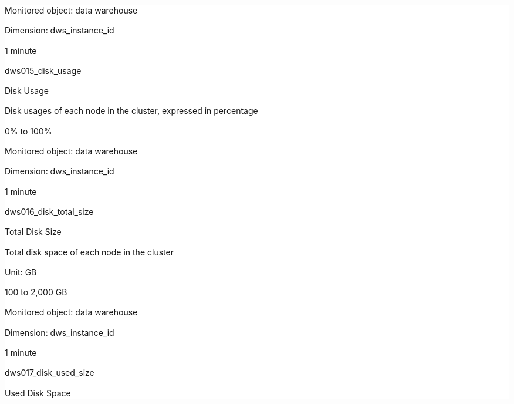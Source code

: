 <td class="cellrowborder" valign="top" width="15.790000000000001%" headers="mcps1.2.7.1.5 "><p id="p4519121711"><a name="p4519121711"></a><a name="p4519121711"></a>Monitored object: data warehouse</p>
<p id="p753931715"><a name="p753931715"></a><a name="p753931715"></a>Dimension: dws_instance_id</p>
</td>
<td class="cellrowborder" valign="top" width="8.58%" headers="mcps1.2.7.1.6 "><p id="p2576111513108"><a name="p2576111513108"></a><a name="p2576111513108"></a>1 minute</p>
</td>
</tr>
<tr id="row715325310220"><td class="cellrowborder" valign="top" width="19.56%" headers="mcps1.2.7.1.1 "><p id="p2067111517552"><a name="p2067111517552"></a><a name="p2067111517552"></a>dws015_disk_usage</p>
</td>
<td class="cellrowborder" valign="top" width="15.9%" headers="mcps1.2.7.1.2 "><p id="p1115355316216"><a name="p1115355316216"></a><a name="p1115355316216"></a>Disk Usage</p>
</td>
<td class="cellrowborder" valign="top" width="28.46%" headers="mcps1.2.7.1.3 "><p id="p7153195316217"><a name="p7153195316217"></a><a name="p7153195316217"></a>Disk usages of each node in the cluster, expressed in percentage</p>
</td>
<td class="cellrowborder" valign="top" width="11.709999999999999%" headers="mcps1.2.7.1.4 "><p id="p12153453724"><a name="p12153453724"></a><a name="p12153453724"></a>0% to 100%</p>
</td>
<td class="cellrowborder" valign="top" width="15.790000000000001%" headers="mcps1.2.7.1.5 "><p id="p1451491175"><a name="p1451491175"></a><a name="p1451491175"></a>Monitored object: data warehouse</p>
<p id="p10510931711"><a name="p10510931711"></a><a name="p10510931711"></a>Dimension: dws_instance_id</p>
</td>
<td class="cellrowborder" valign="top" width="8.58%" headers="mcps1.2.7.1.6 "><p id="p195777157107"><a name="p195777157107"></a><a name="p195777157107"></a>1 minute</p>
</td>
</tr>
<tr id="row31530531621"><td class="cellrowborder" valign="top" width="19.56%" headers="mcps1.2.7.1.1 "><p id="p867116510552"><a name="p867116510552"></a><a name="p867116510552"></a>dws016_disk_total_size</p>
</td>
<td class="cellrowborder" valign="top" width="15.9%" headers="mcps1.2.7.1.2 "><p id="p1153125315211"><a name="p1153125315211"></a><a name="p1153125315211"></a>Total Disk Size</p>
</td>
<td class="cellrowborder" valign="top" width="28.46%" headers="mcps1.2.7.1.3 "><p id="p1515416538210"><a name="p1515416538210"></a><a name="p1515416538210"></a>Total disk space of each node in the cluster</p>
<p id="p1357833219201"><a name="p1357833219201"></a><a name="p1357833219201"></a>Unit: GB</p>
</td>
<td class="cellrowborder" valign="top" width="11.709999999999999%" headers="mcps1.2.7.1.4 "><p id="p1315475312220"><a name="p1315475312220"></a><a name="p1315475312220"></a>100 to 2,000 GB</p>
</td>
<td class="cellrowborder" valign="top" width="15.790000000000001%" headers="mcps1.2.7.1.5 "><p id="p155490174"><a name="p155490174"></a><a name="p155490174"></a>Monitored object: data warehouse</p>
<p id="p7515951712"><a name="p7515951712"></a><a name="p7515951712"></a>Dimension: dws_instance_id</p>
</td>
<td class="cellrowborder" valign="top" width="8.58%" headers="mcps1.2.7.1.6 "><p id="p3577181517107"><a name="p3577181517107"></a><a name="p3577181517107"></a>1 minute</p>
</td>
</tr>
<tr id="row71541531227"><td class="cellrowborder" valign="top" width="19.56%" headers="mcps1.2.7.1.1 "><p id="p467113595515"><a name="p467113595515"></a><a name="p467113595515"></a>dws017_disk_used_size</p>
</td>
<td class="cellrowborder" valign="top" width="15.9%" headers="mcps1.2.7.1.2 "><p id="p1154115316212"><a name="p1154115316212"></a><a name="p1154115316212"></a>Used Disk Space</p>
</td>